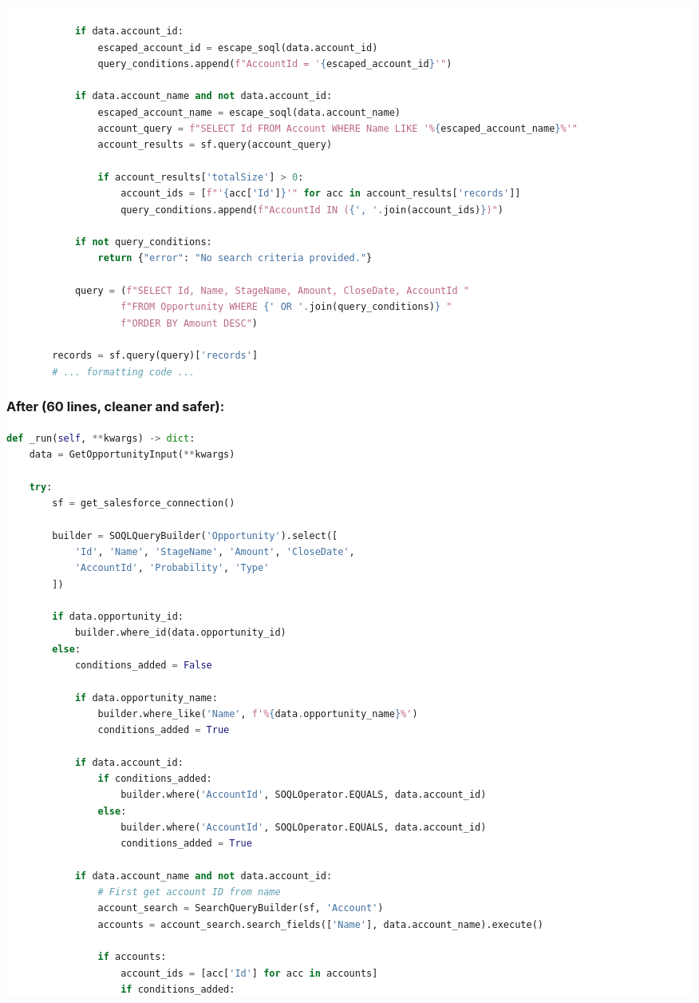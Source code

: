 ```python
                
            if data.account_id:
                escaped_account_id = escape_soql(data.account_id)
                query_conditions.append(f"AccountId = '{escaped_account_id}'")
                
            if data.account_name and not data.account_id:
                escaped_account_name = escape_soql(data.account_name)
                account_query = f"SELECT Id FROM Account WHERE Name LIKE '%{escaped_account_name}%'"
                account_results = sf.query(account_query)
                
                if account_results['totalSize'] > 0:
                    account_ids = [f"'{acc['Id']}'" for acc in account_results['records']]
                    query_conditions.append(f"AccountId IN ({', '.join(account_ids)})")
            
            if not query_conditions:
                return {"error": "No search criteria provided."}
                
            query = (f"SELECT Id, Name, StageName, Amount, CloseDate, AccountId "
                    f"FROM Opportunity WHERE {' OR '.join(query_conditions)} "
                    f"ORDER BY Amount DESC")
        
        records = sf.query(query)['records']
        # ... formatting code ...
```

### After (60 lines, cleaner and safer):
```python
def _run(self, **kwargs) -> dict:
    data = GetOpportunityInput(**kwargs)
    
    try:
        sf = get_salesforce_connection()
        
        builder = SOQLQueryBuilder('Opportunity').select([
            'Id', 'Name', 'StageName', 'Amount', 'CloseDate', 
            'AccountId', 'Probability', 'Type'
        ])
        
        if data.opportunity_id:
            builder.where_id(data.opportunity_id)
        else:
            conditions_added = False
            
            if data.opportunity_name:
                builder.where_like('Name', f'%{data.opportunity_name}%')
                conditions_added = True
                
            if data.account_id:
                if conditions_added:
                    builder.where('AccountId', SOQLOperator.EQUALS, data.account_id)
                else:
                    builder.where('AccountId', SOQLOperator.EQUALS, data.account_id)
                    conditions_added = True
                    
            if data.account_name and not data.account_id:
                # First get account ID from name
                account_search = SearchQueryBuilder(sf, 'Account')
                accounts = account_search.search_fields(['Name'], data.account_name).execute()
                
                if accounts:
                    account_ids = [acc['Id'] for acc in accounts]
                    if conditions_added:
```